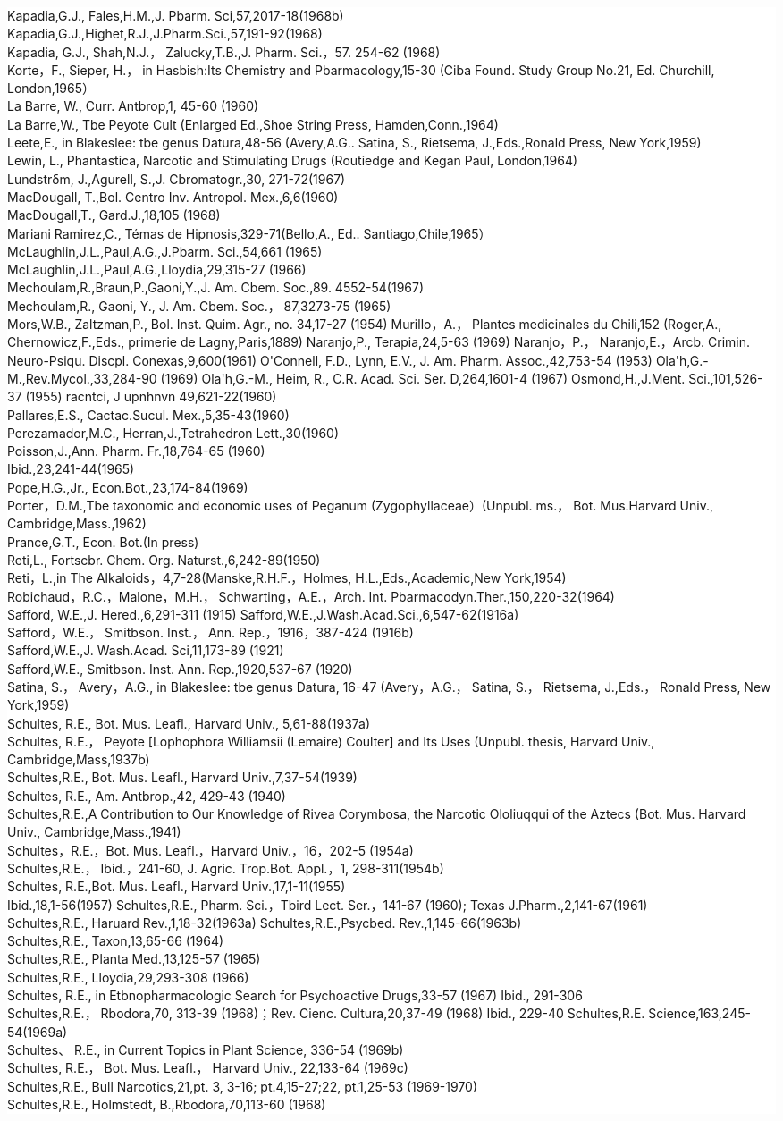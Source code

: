 Kapadia,G.J., Fales,H.M.,J. Pbarm. Sci,57,2017-18(1968b)   
Kapadia,G.J.,Highet,R.J.,J.Pharm.Sci.,57,191-92(1968)   
Kapadia, G.J., Shah,N.J.， Zalucky,T.B.,J. Pharm. Sci.，57. 254-62 (1968)   
Korte，F., Sieper, H.， in Hasbish:Its Chemistry and Pbarmacology,15-30 (Ciba Found. Study Group No.21, Ed. Churchill, London,1965）   
La Barre, W., Curr. Antbrop,1, 45-60 (1960)   
La Barre,W., Tbe Peyote Cult (Enlarged Ed.,Shoe String Press, Hamden,Conn.,1964)   
Leete,E., in Blakeslee: tbe genus Datura,48-56 (Avery,A.G.. Satina, S., Rietsema, J.,Eds.,Ronald Press, New York,1959)   
Lewin, L., Phantastica, Narcotic and Stimulating Drugs (Routiedge and Kegan Paul, London,1964)   
Lundstrδm, J.,Agurell, S.,J. Cbromatogr.,30, 271-72(1967)   
MacDougall, T.,Bol. Centro Inv. Antropol. Mex.,6,6(1960)   
MacDougall,T., Gard.J.,18,105 (1968)   
Mariani Ramirez,C., Témas de Hipnosis,329-71(Bello,A., Ed.. Santiago,Chile,1965）   
McLaughlin,J.L.,Paul,A.G.,J.Pbarm. Sci.,54,661 (1965)   
McLaughlin,J.L.,Paul,A.G.,Lloydia,29,315-27 (1966)   
Mechoulam,R.,Braun,P.,Gaoni,Y.,J. Am. Cbem. Soc.,89. 4552-54(1967)   
Mechoulam,R., Gaoni, Y., J. Am. Cbem. Soc.， 87,3273-75 (1965)   
Mors,W.B., Zaltzman,P., Bol. Inst. Quim. Agr., no. 34,17-27 (1954) Murillo，A.， Plantes medicinales du Chili,152 (Roger,A., Chernowicz,F.,Eds., primerie de Lagny,Paris,1889) Naranjo,P., Terapia,24,5-63 (1969) Naranjo，P.， Naranjo,E.，Arcb. Crimin. Neuro-Psiqu. Discpl. Conexas,9,600(1961) O'Connell, F.D., Lynn, E.V., J. Am. Pharm. Assoc.,42,753-54 (1953) Ola'h,G.-M.,Rev.Mycol.,33,284-90 (1969) Ola'h,G.-M., Heim, R., C.R. Acad. Sci. Ser. D,264,1601-4 (1967) Osmond,H.,J.Ment. Sci.,101,526-37 (1955) racntci, J upnhnvn 49,621-22(1960)   
Pallares,E.S., Cactac.Sucul. Mex.,5,35-43(1960)   
Perezamador,M.C., Herran,J.,Tetrahedron Lett.,30(1960)   
Poisson,J.,Ann. Pharm. Fr.,18,764-65 (1960)   
Ibid.,23,241-44(1965)   
Pope,H.G.,Jr., Econ.Bot.,23,174-84(1969)   
Porter，D.M.,Tbe taxonomic and economic uses of Peganum (Zygophyllaceae）(Unpubl. ms.， Bot. Mus.Harvard Univ., Cambridge,Mass.,1962)   
Prance,G.T., Econ. Bot.(In press)   
Reti,L., Fortscbr. Chem. Org. Naturst.,6,242-89(1950)   
Reti，L.,in The Alkaloids，4,7-28(Manske,R.H.F.，Holmes, H.L.,Eds.,Academic,New York,1954)   
Robichaud，R.C.，Malone，M.H.， Schwarting，A.E.，Arch. Int. Pbarmacodyn.Ther.,150,220-32(1964)   
Safford, W.E.,J. Hered.,6,291-311 (1915) Safford,W.E.,J.Wash.Acad.Sci.,6,547-62(1916a)   
Safford，W.E.， Smitbson. Inst.， Ann. Rep.，1916，387-424 (1916b)   
Safford,W.E.,J. Wash.Acad. Sci,11,173-89 (1921)   
Safford,W.E., Smitbson. Inst. Ann. Rep.,1920,537-67 (1920)   
Satina, S.， Avery，A.G., in Blakeslee: tbe genus Datura, 16-47 (Avery，A.G.， Satina, S.， Rietsema, J.,Eds.， Ronald Press, New York,1959)   
Schultes, R.E., Bot. Mus. Leafl., Harvard Univ., 5,61-88(1937a)   
Schultes, R.E.， Peyote [Lophophora Williamsii (Lemaire) Coulter] and Its Uses (Unpubl. thesis, Harvard Univ., Cambridge,Mass,1937b)   
Schultes,R.E., Bot. Mus. Leafl., Harvard Univ.,7,37-54(1939)   
Schultes, R.E., Am. Antbrop.,42, 429-43 (1940)   
Schultes,R.E.,A Contribution to Our Knowledge of Rivea Corymbosa, the Narcotic Ololiuqqui of the Aztecs (Bot. Mus. Harvard Univ., Cambridge,Mass.,1941)   
Schultes，R.E.，Bot. Mus. Leafl.，Harvard Univ.，16，202-5 (1954a)   
Schultes,R.E.， Ibid.，241-60, J. Agric. Trop.Bot. Appl.，1, 298-311(1954b)   
Schultes, R.E.,Bot. Mus. Leafl., Harvard Univ.,17,1-11(1955)   
Ibid.,18,1-56(1957) Schultes,R.E., Pharm. Sci.，Tbird Lect. Ser.，141-67 (1960); Texas J.Pharm.,2,141-67(1961)   
Schultes,R.E., Haruard Rev.,1,18-32(1963a) Schultes,R.E.,Psycbed. Rev.,1,145-66(1963b)   
Schultes,R.E., Taxon,13,65-66 (1964)   
Schultes,R.E., Planta Med.,13,125-57 (1965)   
Schultes,R.E., Lloydia,29,293-308 (1966)   
Schultes, R.E., in Etbnopharmacologic Search for Psychoactive Drugs,33-57 (1967) Ibid., 291-306   
Schultes,R.E.， Rbodora,70, 313-39 (1968)；Rev. Cienc. Cultura,20,37-49 (1968) Ibid., 229-40 Schultes,R.E. Science,163,245-54(1969a)   
Schultes、 R.E., in Current Topics in Plant Science, 336-54 (1969b)   
Schultes, R.E.， Bot. Mus. Leafl.， Harvard Univ., 22,133-64 (1969c)   
Schultes,R.E., Bull Narcotics,21,pt. 3, 3-16; pt.4,15-27;22, pt.1,25-53 (1969-1970)   
Schultes,R.E., Holmstedt, B.,Rbodora,70,113-60 (1968)   